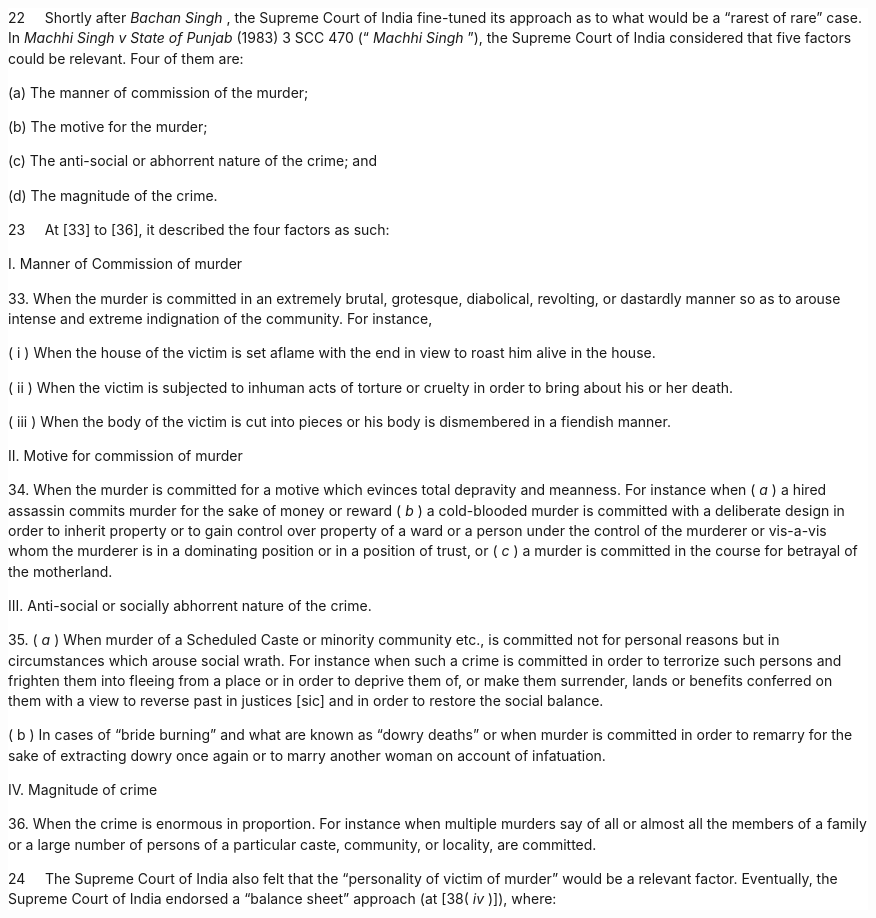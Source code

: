 22     Shortly after _Bachan Singh_ , the Supreme Court of India fine-tuned its approach as to what would be a “rarest of rare” case. In _Machhi Singh v State of Punjab_ (1983) 3 SCC 470 (“ _Machhi Singh_ ”), the Supreme Court of India considered that five factors could be relevant. Four of them are: 

 (a) The manner of commission of the murder; 

 (b) The motive for the murder; 

 (c) The anti-social or abhorrent nature of the crime; and 

 (d) The magnitude of the crime. 

23     At [33] to [36], it described the four factors as such: 

 I. Manner of Commission of murder 

33\. When the murder is committed in an extremely brutal, grotesque, diabolical, revolting, or dastardly manner so as to arouse intense and extreme indignation of the community. For instance, 

 ( i ) When the house of the victim is set aflame with the end in view to roast him alive in the house. 


 ( ii ) When the victim is subjected to inhuman acts of torture or cruelty in order to bring about his or her death. 

 ( iii ) When the body of the victim is cut into pieces or his body is dismembered in a fiendish manner. 

 II. Motive for commission of murder 

34\. When the murder is committed for a motive which evinces total depravity and meanness.     For instance when ( _a_ ) a hired assassin commits murder for the sake of money or reward ( _b_ ) a cold-blooded murder is committed with a deliberate design in order to inherit property or to gain control over property of a ward or a person under the control of the murderer or vis-a-vis whom the murderer is in a dominating position or in a position of trust, or ( _c_ ) a murder is committed in the course for betrayal of the motherland. 

 III. Anti-social or socially abhorrent nature of the crime. 

35\. ( _a_ ) When murder of a Scheduled Caste or minority community etc., is committed not for personal reasons but in circumstances which arouse social wrath. For instance when such a crime is committed in order to terrorize such persons and frighten them into fleeing from a place or in order to deprive them of, or make them surrender, lands or benefits conferred on them with a view to reverse past in justices [sic] and in order to restore the social balance. 

 ( b ) In cases of “bride burning” and what are known as “dowry deaths” or when murder is committed in order to remarry for the sake of extracting dowry once again or to marry another woman on account of infatuation. 

 IV. Magnitude of crime 

36\. When the crime is enormous in proportion. For instance when multiple murders say of all or almost all the members of a family or a large number of persons of a particular caste, community, or locality, are committed. 

24     The Supreme Court of India also felt that the “personality of victim of murder” would be a relevant factor. Eventually, the Supreme Court of India endorsed a “balance sheet” approach (at [38( _iv_ )]), where: 
